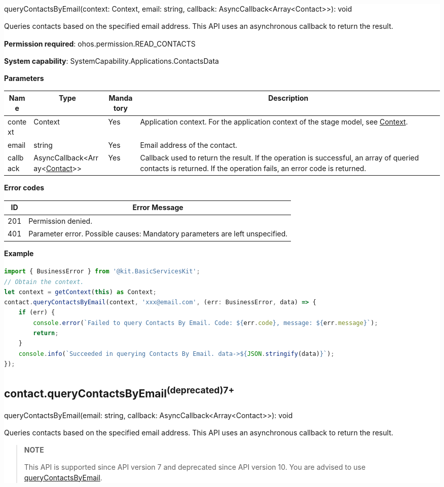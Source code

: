 queryContactsByEmail(context: Context,  email: string, callback: AsyncCallback&lt;Array&lt;Contact&gt;&gt;): void

Queries contacts based on the specified email address. This API uses an asynchronous callback to return the result.

**Permission required**: ohos.permission.READ_CONTACTS

**System capability**: SystemCapability.Applications.ContactsData

**Parameters**

| Name  | Type                                                 | Mandatory| Description                                                        |
| -------- | ----------------------------------------------------- | ---- | ------------------------------------------------------------ |
| context  | Context                                               | Yes  | Application context. For the application context of the stage model, see [Context](../apis-ability-kit/js-apis-inner-application-context.md).|
| email    | string                                                | Yes  | Email address of the contact.                                          |
| callback | AsyncCallback&lt;Array&lt;[Contact](#contact)&gt;&gt; | Yes  | Callback used to return the result. If the operation is successful, an array of queried contacts is returned. If the operation fails, an error code is returned.|

**Error codes**

| ID| Error Message          |
| -------- | ------------------ |
| 201      | Permission denied. |
| 401      | Parameter error. Possible causes: Mandatory parameters are left unspecified.  |

**Example**

  ```js
  import { BusinessError } from '@kit.BasicServicesKit';
  // Obtain the context.
  let context = getContext(this) as Context;
  contact.queryContactsByEmail(context, 'xxx@email.com', (err: BusinessError, data) => {
      if (err) {
          console.error(`Failed to query Contacts By Email. Code: ${err.code}, message: ${err.message}`);
          return;
      }
      console.info(`Succeeded in querying Contacts By Email. data->${JSON.stringify(data)}`);
  });
  ```

## contact.queryContactsByEmail<sup>(deprecated)7+</sup>

queryContactsByEmail(email: string, callback: AsyncCallback&lt;Array&lt;Contact&gt;&gt;): void

Queries contacts based on the specified email address. This API uses an asynchronous callback to return the result.

> **NOTE**
>
> This API is supported since API version 7 and deprecated since API version 10. You are advised to use [queryContactsByEmail](#contactquerycontactsbyemail10).
